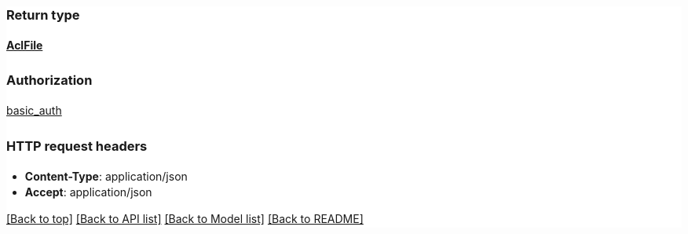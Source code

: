### Return type

[**AclFile**](acl_file.md)

### Authorization

[basic_auth](../README.md#basic_auth)

### HTTP request headers

 - **Content-Type**: application/json
 - **Accept**: application/json

[[Back to top]](#) [[Back to API list]](../README.md#documentation-for-api-endpoints) [[Back to Model list]](../README.md#documentation-for-models) [[Back to README]](../README.md)

